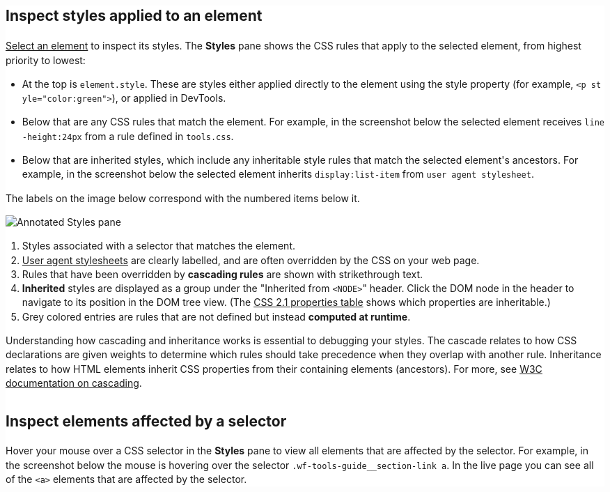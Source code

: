 
## Inspect styles applied to an element

[Select an element](edit-dom#inspect-an-element) to inspect its styles. 
The **Styles** pane shows the CSS rules that apply to the selected element, 
from highest priority to lowest:

* At the top is `element.style`. These are styles either applied directly to 
  the element using the style property (for example, 
  `<p style="color:green">`), or applied in DevTools.

* Below that are any CSS rules that match the element. For example, in
  the screenshot below the selected element receives `line-height:24px` from
  a rule defined in `tools.css`.

* Below that are inherited styles, which include any inheritable style
  rules that match the selected element's ancestors. For example, in the
  screenshot below the selected element inherits `display:list-item` from
  `user agent stylesheet`.

The labels on the image below correspond with the numbered items below it.

![Annotated Styles pane](/web/tools/chrome-devtools/inspect-styles/imgs/styles-annotated.png)

1. Styles associated with a selector that matches the element.
2. [User agent stylesheets](http://meiert.com/en/blog/20070922/user-agent-style-sheets/)
   are clearly labelled, and are often overridden by the CSS on your web page.
3. Rules that have been overridden by **cascading rules** are shown with
   strikethrough text.
4. **Inherited** styles are displayed as a group under the "Inherited
   from `<NODE>`" header. Click the DOM node in the header to navigate to
   its position in the DOM tree view. (The [CSS 2.1 properties
   table](http://www.w3.org/TR/CSS21/propidx.html) shows which properties
   are inheritable.)
5. Grey colored entries are rules that are not defined but instead
   **computed at runtime**.

Understanding how cascading and inheritance works is essential to
debugging your styles. The cascade relates to how CSS declarations are
given weights to determine which rules should take precedence when they overlap with another rule. Inheritance relates to how HTML elements inherit
CSS properties from their containing elements (ancestors). For more,
see [W3C documentation on cascading](http://www.w3.org/TR/CSS2/cascade.html).

## Inspect elements affected by a selector

Hover your mouse over a CSS selector in the **Styles** pane to view all
elements that are affected by the selector. For example, in the screenshot 
below the mouse is hovering over the selector 
`.wf-tools-guide__section-link a`. In the live page you can see all of the 
`<a>` elements that are affected by the selector. 
